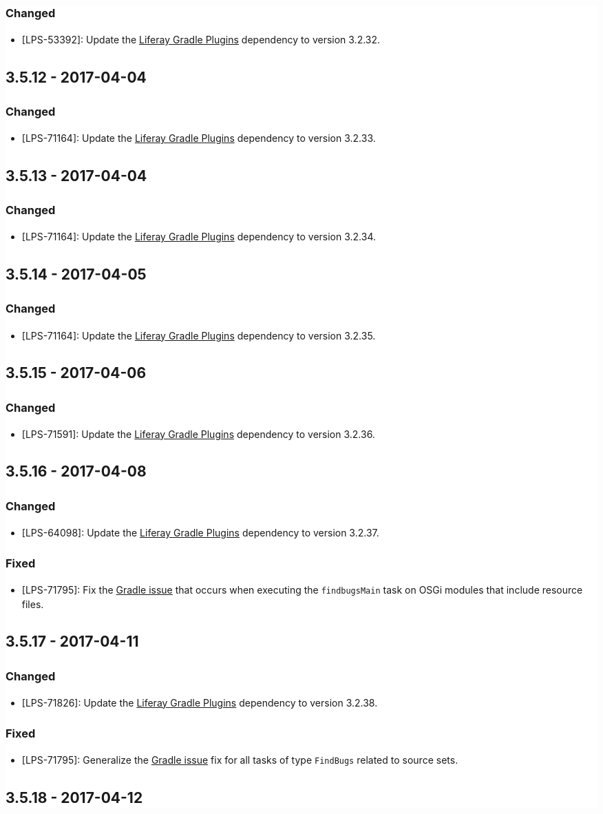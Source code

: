 ### Changed
- [LPS-53392]: Update the [Liferay Gradle Plugins] dependency to version 3.2.32.

## 3.5.12 - 2017-04-04

### Changed
- [LPS-71164]: Update the [Liferay Gradle Plugins] dependency to version 3.2.33.

## 3.5.13 - 2017-04-04

### Changed
- [LPS-71164]: Update the [Liferay Gradle Plugins] dependency to version 3.2.34.

## 3.5.14 - 2017-04-05

### Changed
- [LPS-71164]: Update the [Liferay Gradle Plugins] dependency to version 3.2.35.

## 3.5.15 - 2017-04-06

### Changed
- [LPS-71591]: Update the [Liferay Gradle Plugins] dependency to version 3.2.36.

## 3.5.16 - 2017-04-08

### Changed
- [LPS-64098]: Update the [Liferay Gradle Plugins] dependency to version 3.2.37.

### Fixed
- [LPS-71795]: Fix the [Gradle issue](https://github.com/gradle/gradle/issues/1094)
that occurs when executing the `findbugsMain` task on OSGi modules that include
resource files.

## 3.5.17 - 2017-04-11

### Changed
- [LPS-71826]: Update the [Liferay Gradle Plugins] dependency to version 3.2.38.

### Fixed
- [LPS-71795]: Generalize the [Gradle issue](https://github.com/gradle/gradle/issues/1094)
fix for all tasks of type `FindBugs` related to source sets.

## 3.5.18 - 2017-04-12


[Find Security Bugs]: https://github.com/liferay/liferay-portal/tree/master/modules/third-party/com-h3xstream-findsecbugs
[Gradle License Report]: https://github.com/jk1/Gradle-License-Report
[Liferay CDN]: https://cdn.lfrs.sl/repository.liferay.com/nexus/content/groups/public
[Liferay Gradle Plugins]: https://github.com/liferay/liferay-portal/tree/master/modules/sdk/gradle-plugins
[Liferay Gradle Plugins App Javadoc Builder]: https://github.com/liferay/liferay-portal/tree/master/modules/sdk/gradle-plugins-app-javadoc-builder
[Liferay Gradle Plugins Baseline]: https://github.com/liferay/liferay-portal/tree/master/modules/sdk/gradle-plugins-baseline
[Liferay Gradle Plugins Dependency Checker]: https://github.com/liferay/liferay-portal/tree/master/modules/sdk/gradle-plugins-dependency-checker
[Liferay Gradle Plugins JSDoc]: https://github.com/liferay/liferay-portal/tree/master/modules/sdk/gradle-plugins-jsdoc
[Liferay Gradle Plugins Lang Merger]: https://github.com/liferay/liferay-portal/tree/master/modules/sdk/gradle-plugins-lang-merger
